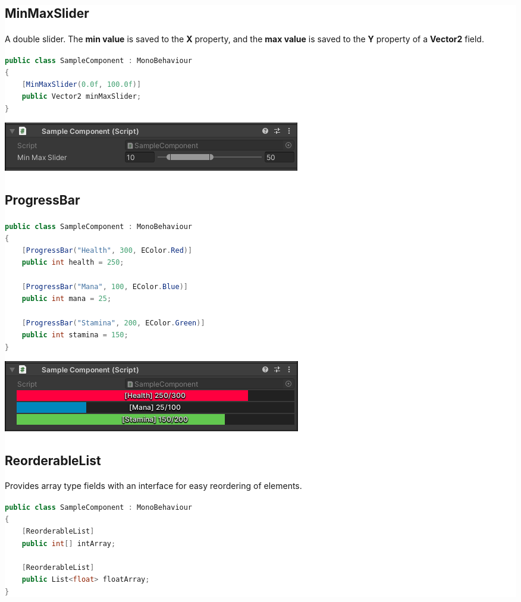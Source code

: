 ## MinMaxSlider
A double slider. The **min value** is saved to the **X** property, and the **max value** is saved to the **Y** property of a **Vector2** field.

```csharp
public class SampleComponent : MonoBehaviour
{
	[MinMaxSlider(0.0f, 100.0f)]
	public Vector2 minMaxSlider;
}
```

![inspector](/assets/core/MinMaxSlider.png)

## ProgressBar
```csharp
public class SampleComponent : MonoBehaviour
{
	[ProgressBar("Health", 300, EColor.Red)]
	public int health = 250;

	[ProgressBar("Mana", 100, EColor.Blue)]
	public int mana = 25;

	[ProgressBar("Stamina", 200, EColor.Green)]
	public int stamina = 150;
}
```

![inspector](/assets/core/ProgressBar.png)

## ReorderableList
Provides array type fields with an interface for easy reordering of elements.

```csharp
public class SampleComponent : MonoBehaviour
{
	[ReorderableList]
	public int[] intArray;

	[ReorderableList]
	public List<float> floatArray;
}
```
